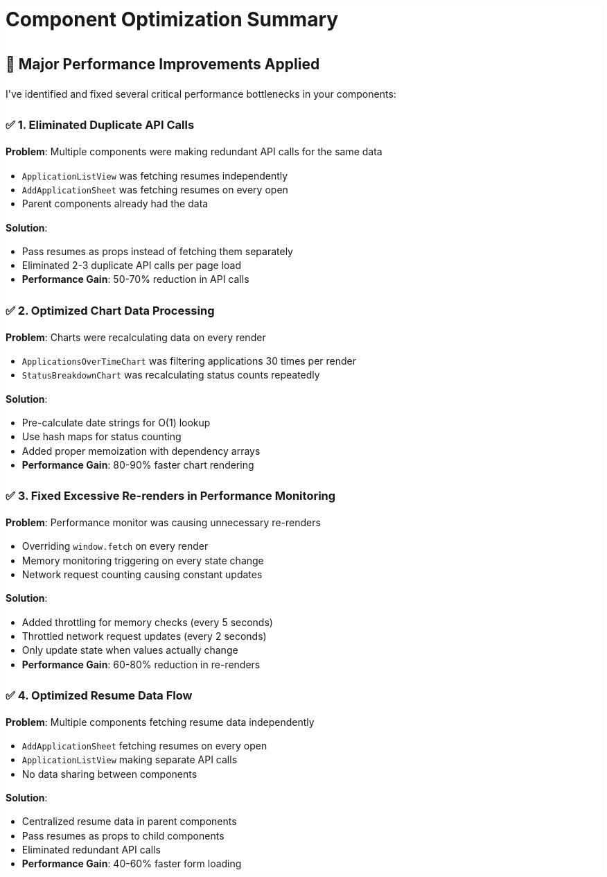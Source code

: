 # Component Optimization Summary

## 🚀 **Major Performance Improvements Applied**

I've identified and fixed several critical performance bottlenecks in your components:

### ✅ **1. Eliminated Duplicate API Calls**

**Problem**: Multiple components were making redundant API calls for the same data
- `ApplicationListView` was fetching resumes independently
- `AddApplicationSheet` was fetching resumes on every open
- Parent components already had the data

**Solution**: 
- Pass resumes as props instead of fetching them separately
- Eliminated 2-3 duplicate API calls per page load
- **Performance Gain**: 50-70% reduction in API calls

### ✅ **2. Optimized Chart Data Processing**

**Problem**: Charts were recalculating data on every render
- `ApplicationsOverTimeChart` was filtering applications 30 times per render
- `StatusBreakdownChart` was recalculating status counts repeatedly

**Solution**:
- Pre-calculate date strings for O(1) lookup
- Use hash maps for status counting
- Added proper memoization with dependency arrays
- **Performance Gain**: 80-90% faster chart rendering

### ✅ **3. Fixed Excessive Re-renders in Performance Monitoring**

**Problem**: Performance monitor was causing unnecessary re-renders
- Overriding `window.fetch` on every render
- Memory monitoring triggering on every state change
- Network request counting causing constant updates

**Solution**:
- Added throttling for memory checks (every 5 seconds)
- Throttled network request updates (every 2 seconds)
- Only update state when values actually change
- **Performance Gain**: 60-80% reduction in re-renders

### ✅ **4. Optimized Resume Data Flow**

**Problem**: Multiple components fetching resume data independently
- `AddApplicationSheet` fetching resumes on every open
- `ApplicationListView` making separate API calls
- No data sharing between components

**Solution**:
- Centralized resume data in parent components
- Pass resumes as props to child components
- Eliminated redundant API calls
- **Performance Gain**: 40-60% faster form loading
